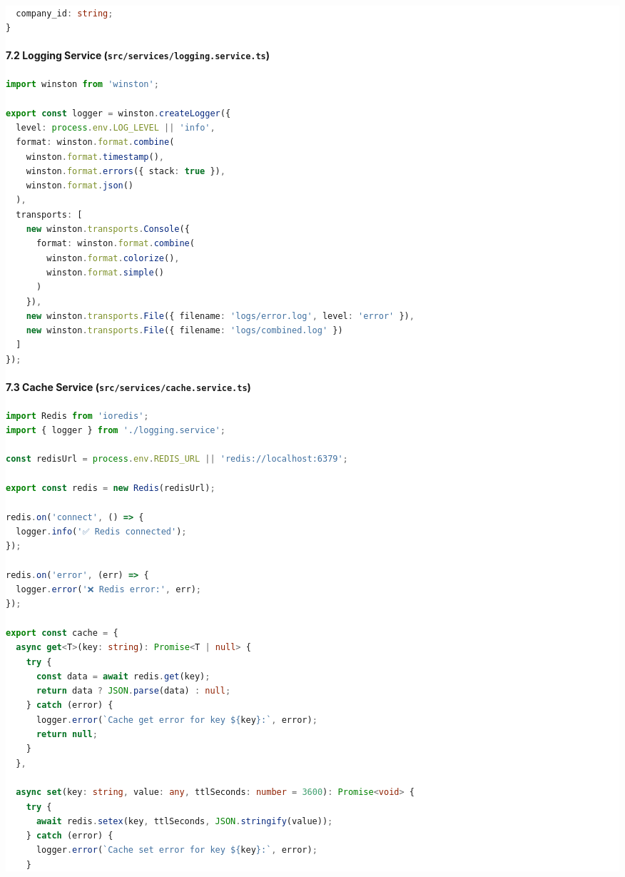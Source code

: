 ```typescript
  company_id: string;
}
```

#### 7.2 Logging Service (`src/services/logging.service.ts`)

```typescript
import winston from 'winston';

export const logger = winston.createLogger({
  level: process.env.LOG_LEVEL || 'info',
  format: winston.format.combine(
    winston.format.timestamp(),
    winston.format.errors({ stack: true }),
    winston.format.json()
  ),
  transports: [
    new winston.transports.Console({
      format: winston.format.combine(
        winston.format.colorize(),
        winston.format.simple()
      )
    }),
    new winston.transports.File({ filename: 'logs/error.log', level: 'error' }),
    new winston.transports.File({ filename: 'logs/combined.log' })
  ]
});
```

#### 7.3 Cache Service (`src/services/cache.service.ts`)

```typescript
import Redis from 'ioredis';
import { logger } from './logging.service';

const redisUrl = process.env.REDIS_URL || 'redis://localhost:6379';

export const redis = new Redis(redisUrl);

redis.on('connect', () => {
  logger.info('✅ Redis connected');
});

redis.on('error', (err) => {
  logger.error('❌ Redis error:', err);
});

export const cache = {
  async get<T>(key: string): Promise<T | null> {
    try {
      const data = await redis.get(key);
      return data ? JSON.parse(data) : null;
    } catch (error) {
      logger.error(`Cache get error for key ${key}:`, error);
      return null;
    }
  },

  async set(key: string, value: any, ttlSeconds: number = 3600): Promise<void> {
    try {
      await redis.setex(key, ttlSeconds, JSON.stringify(value));
    } catch (error) {
      logger.error(`Cache set error for key ${key}:`, error);
    }
```